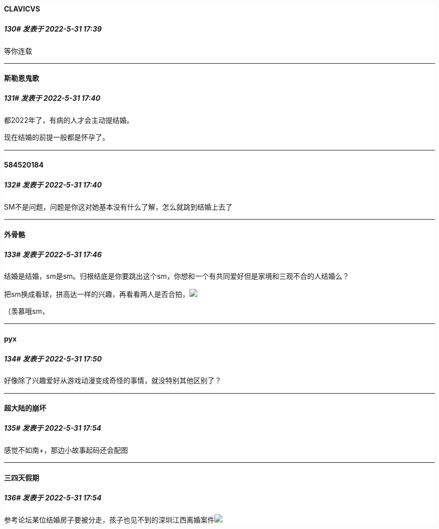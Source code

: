 ####  CLAVICVS  
##### 130#       发表于 2022-5-31 17:39

等你连载

*****

####  斯勒恩鬼歌  
##### 131#       发表于 2022-5-31 17:40

都2022年了，有病的人才会主动提结婚。

现在结婚的前提一般都是怀孕了。

*****

####  584520184  
##### 132#       发表于 2022-5-31 17:40

SM不是问题，问题是你这对她基本没有什么了解，怎么就跳到结婚上去了



*****

####  外骨骼  
##### 133#       发表于 2022-5-31 17:46

结婚是结婚，sm是sm。归根结底是你要跳出这个sm，你想和一个有共同爱好但是家境和三观不合的人结婚么？

把sm换成看球，拼高达一样的兴趣，再看看两人是否合拍，<img src="https://static.saraba1st.com/image/smiley/face2017/155.png" referrerpolicy="no-referrer">

（羡慕哦sm，

*****

####  pyx  
##### 134#       发表于 2022-5-31 17:50

好像除了兴趣爱好从游戏动漫变成奇怪的事情，就没特别其他区别了？



*****

####  超大陆的崩坏  
##### 135#       发表于 2022-5-31 17:54

感觉不如南+，那边小故事起码还会配图

*****

####  三四天假期  
##### 136#       发表于 2022-5-31 17:54

参考论坛某位结婚房子要被分走，孩子也见不到的深圳江西离婚案件<img src="https://static.saraba1st.com/image/smiley/face2017/037.png" referrerpolicy="no-referrer">
